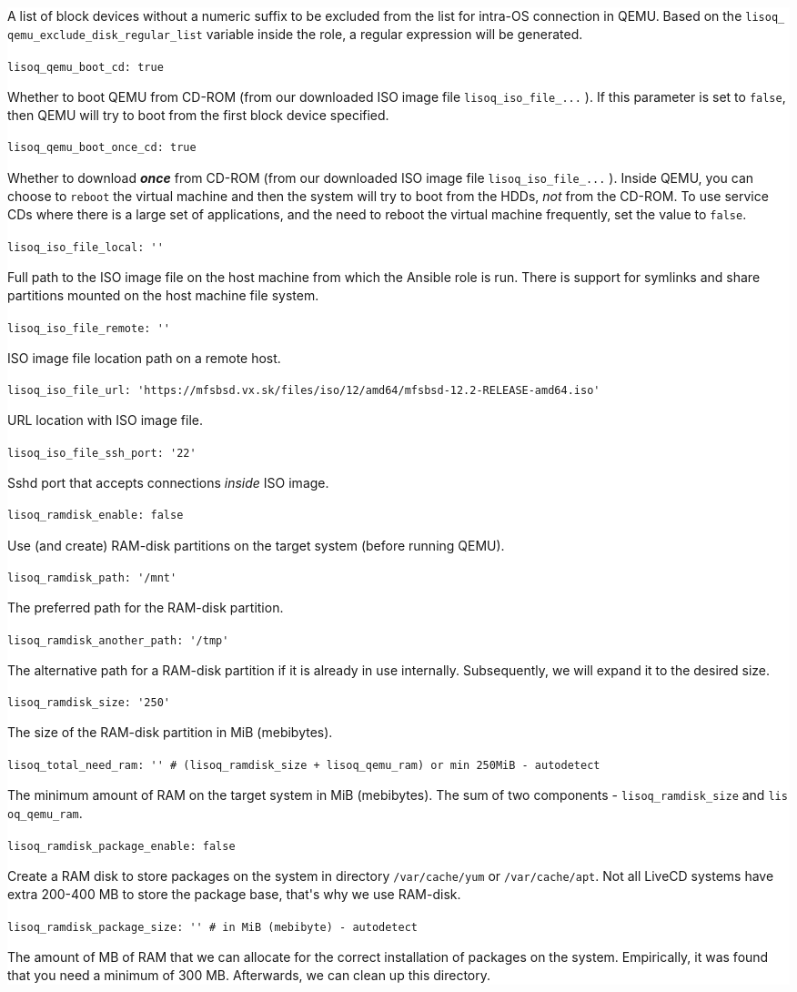 A list of block devices without a numeric suffix to be excluded from the list for intra-OS connection in QEMU.
Based on the `lisoq_qemu_exclude_disk_regular_list` variable inside the role, a regular expression will be generated.

    lisoq_qemu_boot_cd: true
Whether to boot QEMU from CD-ROM (from our downloaded ISO image file `lisoq_iso_file_...` ).
If this parameter is set to `false`, then QEMU will try to boot from the first block device specified.

    lisoq_qemu_boot_once_cd: true
Whether to download _**once**_ from CD-ROM (from our downloaded ISO image file `lisoq_iso_file_...` ). 
Inside QEMU, you can choose to `reboot` the virtual machine and then the system will try to boot from the HDDs, _not_ from the CD-ROM.
To use service CDs where there is a large set of applications, and the need to reboot the virtual machine frequently, set the value to `false`.

    lisoq_iso_file_local: ''
Full path to the ISO image file on the host machine from which the Ansible role is run. There is support for symlinks and share partitions mounted on the host machine file system.

    lisoq_iso_file_remote: '' 
ISO image file location path on a remote host.

    lisoq_iso_file_url: 'https://mfsbsd.vx.sk/files/iso/12/amd64/mfsbsd-12.2-RELEASE-amd64.iso'
URL location with ISO image file.

    lisoq_iso_file_ssh_port: '22' 
Sshd port that accepts connections _inside_ ISO image.

    lisoq_ramdisk_enable: false
Use (and create) RAM-disk partitions on the target system (before running QEMU).

    lisoq_ramdisk_path: '/mnt'
The preferred path for the RAM-disk partition.

    lisoq_ramdisk_another_path: '/tmp'
The alternative path for a RAM-disk partition if it is already in use internally. Subsequently, we will expand it to the desired size.

    lisoq_ramdisk_size: '250'
The size of the RAM-disk partition in MiB (mebibytes).

    lisoq_total_need_ram: '' # (lisoq_ramdisk_size + lisoq_qemu_ram) or min 250MiB - autodetect 
The minimum amount of RAM on the target system in MiB (mebibytes). The sum of two components - `lisoq_ramdisk_size` and `lisoq_qemu_ram`.

    lisoq_ramdisk_package_enable: false
Create a RAM disk to store packages on the system in directory `/var/cache/yum` or `/var/cache/apt`. Not all LiveCD systems have extra 200-400 MB to store the package base, that's why we use RAM-disk.

    lisoq_ramdisk_package_size: '' # in MiB (mebibyte) - autodetect
The amount of MB of RAM that we can allocate for the correct installation of packages on the system. Empirically, it was found that you need a minimum of 300 MB. Afterwards, we can clean up this directory.
